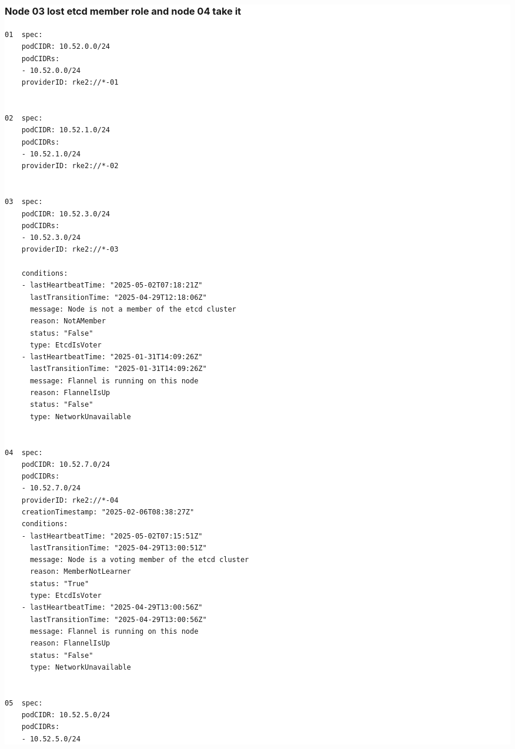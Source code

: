
### Node 03 lost etcd member role and node 04 take it

```
01  spec:
    podCIDR: 10.52.0.0/24
    podCIDRs:
    - 10.52.0.0/24
    providerID: rke2://*-01


02  spec:
    podCIDR: 10.52.1.0/24
    podCIDRs:
    - 10.52.1.0/24
    providerID: rke2://*-02


03  spec:
    podCIDR: 10.52.3.0/24
    podCIDRs:
    - 10.52.3.0/24
    providerID: rke2://*-03

    conditions:
    - lastHeartbeatTime: "2025-05-02T07:18:21Z"
      lastTransitionTime: "2025-04-29T12:18:06Z"
      message: Node is not a member of the etcd cluster
      reason: NotAMember
      status: "False"
      type: EtcdIsVoter
    - lastHeartbeatTime: "2025-01-31T14:09:26Z"
      lastTransitionTime: "2025-01-31T14:09:26Z"
      message: Flannel is running on this node
      reason: FlannelIsUp
      status: "False"
      type: NetworkUnavailable


04  spec:
    podCIDR: 10.52.7.0/24
    podCIDRs:
    - 10.52.7.0/24
    providerID: rke2://*-04
    creationTimestamp: "2025-02-06T08:38:27Z"
    conditions:
    - lastHeartbeatTime: "2025-05-02T07:15:51Z"
      lastTransitionTime: "2025-04-29T13:00:51Z"
      message: Node is a voting member of the etcd cluster
      reason: MemberNotLearner
      status: "True"
      type: EtcdIsVoter
    - lastHeartbeatTime: "2025-04-29T13:00:56Z"
      lastTransitionTime: "2025-04-29T13:00:56Z"
      message: Flannel is running on this node
      reason: FlannelIsUp
      status: "False"
      type: NetworkUnavailable


05  spec:
    podCIDR: 10.52.5.0/24
    podCIDRs:
    - 10.52.5.0/24
```